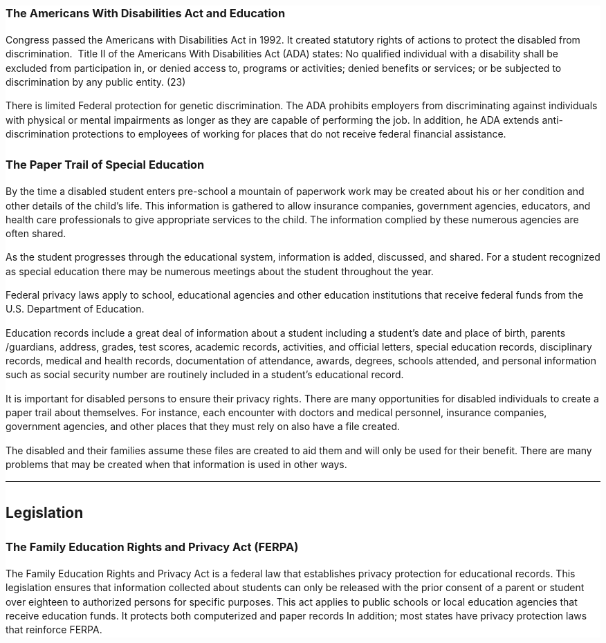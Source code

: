<h3>
The Americans With Disabilities Act and Education
</h3>
Congress passed the Americans with Disabilities Act in 1992.  It created statutory rights of actions to protect the disabled from discrimination.  Title II of the Americans With Disabilities Act (ADA) states:  No qualified individual with a disability shall be excluded from participation in, or denied access to, programs or activities; denied benefits or services; or be subjected to discrimination by any public entity. (23)
<p>
There is limited Federal protection for genetic discrimination.   The ADA prohibits employers from discriminating against individuals with physical or mental impairments as longer as they are capable of performing the job.   In addition, he ADA extends anti-discrimination protections to employees of working for places that do not receive federal financial assistance.
</p>
<h3>
The Paper Trail of Special Education
</h3>
By the time a disabled student enters pre-school a mountain of paperwork work may be created about his or her condition and other details of the child’s life. This information is gathered to allow insurance companies, government agencies, educators, and health care professionals to give appropriate services to the child.  The information complied by these numerous agencies are often shared.
<p>
As the student progresses through the educational system, information is added, discussed, and shared.   For a student recognized as special education there may be numerous meetings about the student throughout the year.
</p>
<p>
Federal privacy laws apply to school, educational agencies and other education institutions that receive federal funds from the U.S. Department of Education.
</p>
<p>
Education records include a great deal of information about a student including a student’s date and place of birth, parents /guardians, address, grades, test scores, academic records, activities, and official letters, special education records, disciplinary records, medical and health records, documentation of attendance, awards, degrees, schools attended, and personal information such as social security number are routinely included in a student’s educational record.
</p>
<p>
It is important for disabled persons to ensure their privacy rights.  There are many opportunities for disabled individuals to create a paper trail about themselves.  For instance, each encounter with doctors and medical personnel, insurance companies, government agencies, and other places that they must rely on also have a file created.
</p>
<p>
The disabled and their families assume these files are created to aid them and will only be used for their benefit.  There are many problems that may be created when that information is used in other ways.
</p>
<hr/>
<h2>
Legislation
</h2>
<h3>
The Family Education Rights and Privacy Act (FERPA)
</h3>
The Family Education Rights and Privacy Act is a federal law that establishes privacy protection for educational records. This legislation ensures that information collected about students can only be released with the prior consent of a parent or student over eighteen to authorized persons for specific purposes. This act applies to public schools or local education agencies that receive education funds. It protects both computerized and paper records In addition; most states have privacy protection laws that reinforce FERPA.
<p>